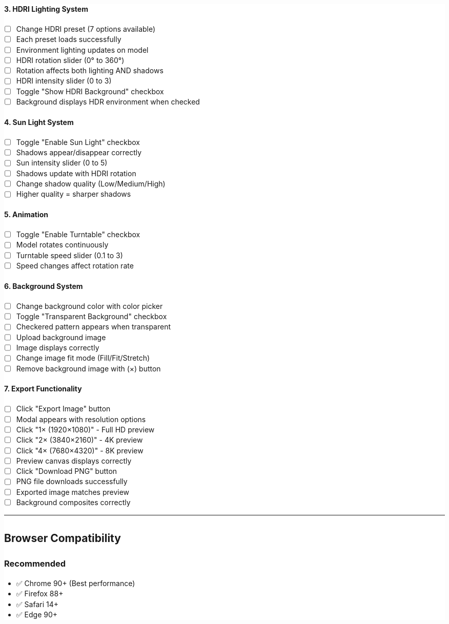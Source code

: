 #### 3. HDRI Lighting System
- [ ] Change HDRI preset (7 options available)
- [ ] Each preset loads successfully
- [ ] Environment lighting updates on model
- [ ] HDRI rotation slider (0° to 360°)
- [ ] Rotation affects both lighting AND shadows
- [ ] HDRI intensity slider (0 to 3)
- [ ] Toggle "Show HDRI Background" checkbox
- [ ] Background displays HDR environment when checked

#### 4. Sun Light System
- [ ] Toggle "Enable Sun Light" checkbox
- [ ] Shadows appear/disappear correctly
- [ ] Sun intensity slider (0 to 5)
- [ ] Shadows update with HDRI rotation
- [ ] Change shadow quality (Low/Medium/High)
- [ ] Higher quality = sharper shadows

#### 5. Animation
- [ ] Toggle "Enable Turntable" checkbox
- [ ] Model rotates continuously
- [ ] Turntable speed slider (0.1 to 3)
- [ ] Speed changes affect rotation rate

#### 6. Background System
- [ ] Change background color with color picker
- [ ] Toggle "Transparent Background" checkbox
- [ ] Checkered pattern appears when transparent
- [ ] Upload background image
- [ ] Image displays correctly
- [ ] Change image fit mode (Fill/Fit/Stretch)
- [ ] Remove background image with (×) button

#### 7. Export Functionality
- [ ] Click "Export Image" button
- [ ] Modal appears with resolution options
- [ ] Click "1× (1920×1080)" - Full HD preview
- [ ] Click "2× (3840×2160)" - 4K preview
- [ ] Click "4× (7680×4320)" - 8K preview
- [ ] Preview canvas displays correctly
- [ ] Click "Download PNG" button
- [ ] PNG file downloads successfully
- [ ] Exported image matches preview
- [ ] Background composites correctly

---

## Browser Compatibility

### Recommended
- ✅ Chrome 90+ (Best performance)
- ✅ Firefox 88+
- ✅ Safari 14+
- ✅ Edge 90+

